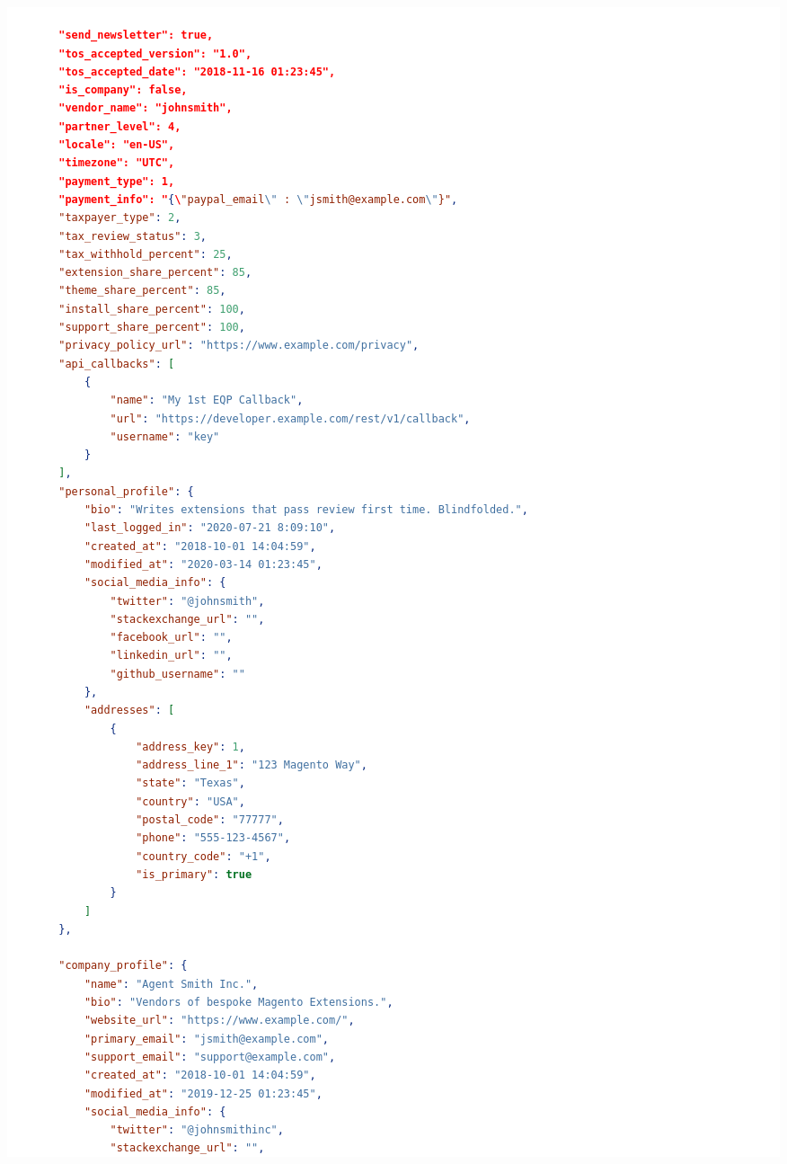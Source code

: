 ```json

        "send_newsletter": true,
        "tos_accepted_version": "1.0",
        "tos_accepted_date": "2018-11-16 01:23:45",
        "is_company": false,
        "vendor_name": "johnsmith",
        "partner_level": 4,
        "locale": "en-US",
        "timezone": "UTC",
        "payment_type": 1,
        "payment_info": "{\"paypal_email\" : \"jsmith@example.com\"}",
        "taxpayer_type": 2,
        "tax_review_status": 3,
        "tax_withhold_percent": 25,
        "extension_share_percent": 85,
        "theme_share_percent": 85,
        "install_share_percent": 100,
        "support_share_percent": 100,
        "privacy_policy_url": "https://www.example.com/privacy",
        "api_callbacks": [
            {
                "name": "My 1st EQP Callback",
                "url": "https://developer.example.com/rest/v1/callback",
                "username": "key"
            }
        ],
        "personal_profile": {
            "bio": "Writes extensions that pass review first time. Blindfolded.",
            "last_logged_in": "2020-07-21 8:09:10",
            "created_at": "2018-10-01 14:04:59",
            "modified_at": "2020-03-14 01:23:45",
            "social_media_info": {
                "twitter": "@johnsmith",
                "stackexchange_url": "",
                "facebook_url": "",
                "linkedin_url": "",
                "github_username": ""
            },
            "addresses": [
                {
                    "address_key": 1,
                    "address_line_1": "123 Magento Way",
                    "state": "Texas",
                    "country": "USA",
                    "postal_code": "77777",
                    "phone": "555-123-4567",
                    "country_code": "+1",
                    "is_primary": true
                }
            ]
        },

        "company_profile": {
            "name": "Agent Smith Inc.",
            "bio": "Vendors of bespoke Magento Extensions.",
            "website_url": "https://www.example.com/",
            "primary_email": "jsmith@example.com",
            "support_email": "support@example.com",
            "created_at": "2018-10-01 14:04:59",
            "modified_at": "2019-12-25 01:23:45",
            "social_media_info": {
                "twitter": "@johnsmithinc",
                "stackexchange_url": "",
```